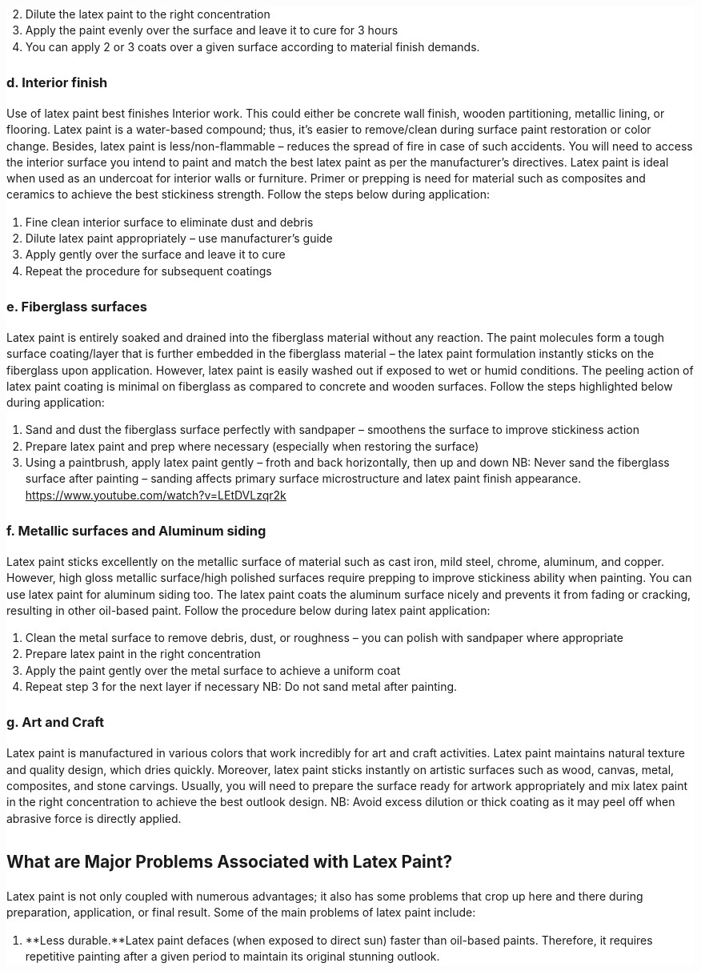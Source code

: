 2. Dilute the latex paint to the right concentration
3. Apply the paint evenly over the surface and leave it to cure for 3 hours
4. You can apply 2 or 3 coats over a given surface according to material finish demands.
### d. Interior finish
Use of latex paint best finishes Interior work. This could either be concrete wall finish, wooden partitioning, metallic lining, or flooring. Latex paint is a water-based compound; thus, it’s easier to remove/clean during surface paint restoration or color change.
Besides, latex paint is less/non-flammable – reduces the spread of fire in case of such accidents. You will need to access the interior surface you intend to paint and match the best latex paint as per the manufacturer’s directives.
Latex paint is ideal when used as an undercoat for interior walls or furniture. Primer or prepping is need for material such as composites and ceramics to achieve the best stickiness strength.
Follow the steps below during application:
1. Fine clean interior surface to eliminate dust and debris
2. Dilute latex paint appropriately – use manufacturer’s guide
3. Apply gently over the surface and leave it to cure
4. Repeat the procedure for subsequent coatings
### e. Fiberglass surfaces
Latex paint is entirely soaked and drained into the fiberglass material without any reaction. The paint molecules form a tough surface coating/layer that is further embedded in the fiberglass material – the latex paint formulation instantly sticks on the fiberglass upon application.
However, latex paint is easily washed out if exposed to wet or humid conditions. The peeling action of latex paint coating is minimal on fiberglass as compared to concrete and wooden surfaces.
Follow the steps highlighted below during application:
1. Sand and dust the fiberglass surface perfectly with sandpaper – smoothens the surface to improve stickiness action
2. Prepare latex paint and prep where necessary (especially when restoring the surface)
3. Using a paintbrush, apply latex paint gently – froth and back horizontally, then up and down
NB: Never sand the fiberglass surface after painting – sanding affects primary surface microstructure and latex paint finish appearance.
https://www.youtube.com/watch?v=LEtDVLzqr2k
### f. Metallic surfaces and Aluminum siding
Latex paint sticks excellently on the metallic surface of material such as cast iron, mild steel, chrome, aluminum, and copper. However, high gloss metallic surface/high polished surfaces require prepping to improve stickiness ability when painting.
You can use latex paint for aluminum siding too. The latex paint coats the aluminum surface nicely and prevents it from fading or cracking, resulting in other oil-based paint.
Follow the procedure below during latex paint application:
1. Clean the metal surface to remove debris, dust, or roughness – you can polish with sandpaper where appropriate
2. Prepare latex paint in the right concentration
3. Apply the paint gently over the metal surface to achieve a uniform coat
4. Repeat step 3 for the next layer if necessary
NB: Do not sand metal after painting.
### g. Art and Craft
Latex paint is manufactured in various colors that work incredibly for art and craft activities. Latex paint maintains natural texture and quality design, which dries quickly. Moreover, latex paint sticks instantly on artistic surfaces such as wood, canvas, metal, composites, and stone carvings.
Usually, you will need to prepare the surface ready for artwork appropriately and mix latex paint in the right concentration to achieve the best outlook design.
NB: Avoid excess dilution or thick coating as it may peel off when abrasive force is directly applied.
## What are Major Problems Associated with Latex Paint?
Latex paint is not only coupled with numerous advantages; it also has some problems that crop up here and there during preparation, application, or final result. Some of the main problems of latex paint include:
1. **Less durable.**Latex paint defaces (when exposed to direct sun) faster than oil-based paints. Therefore, it requires repetitive painting after a given period to maintain its original stunning outlook.